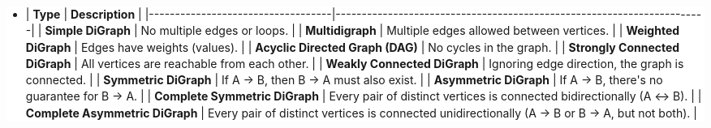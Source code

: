 * | **Type**                          | **Description**                                                       |
|-----------------------------------|-----------------------------------------------------------------------|
| **Simple DiGraph**                | No multiple edges or loops.                                           |
| **Multidigraph**                  | Multiple edges allowed between vertices.                               |
| **Weighted DiGraph**              | Edges have weights (values).                                           |
| **Acyclic Directed Graph (DAG)**  | No cycles in the graph.                                               |
| **Strongly Connected DiGraph**    | All vertices are reachable from each other.                          |
| **Weakly Connected DiGraph**      | Ignoring edge direction, the graph is connected.                      |
| **Symmetric DiGraph**             | If A → B, then B → A must also exist.                                |
| **Asymmetric DiGraph**            | If A → B, there's no guarantee for B → A.                            |
| **Complete Symmetric DiGraph**    | Every pair of distinct vertices is connected bidirectionally (A ↔ B). |
| **Complete Asymmetric DiGraph**   | Every pair of distinct vertices is connected unidirectionally (A → B or B → A, but not both). |
